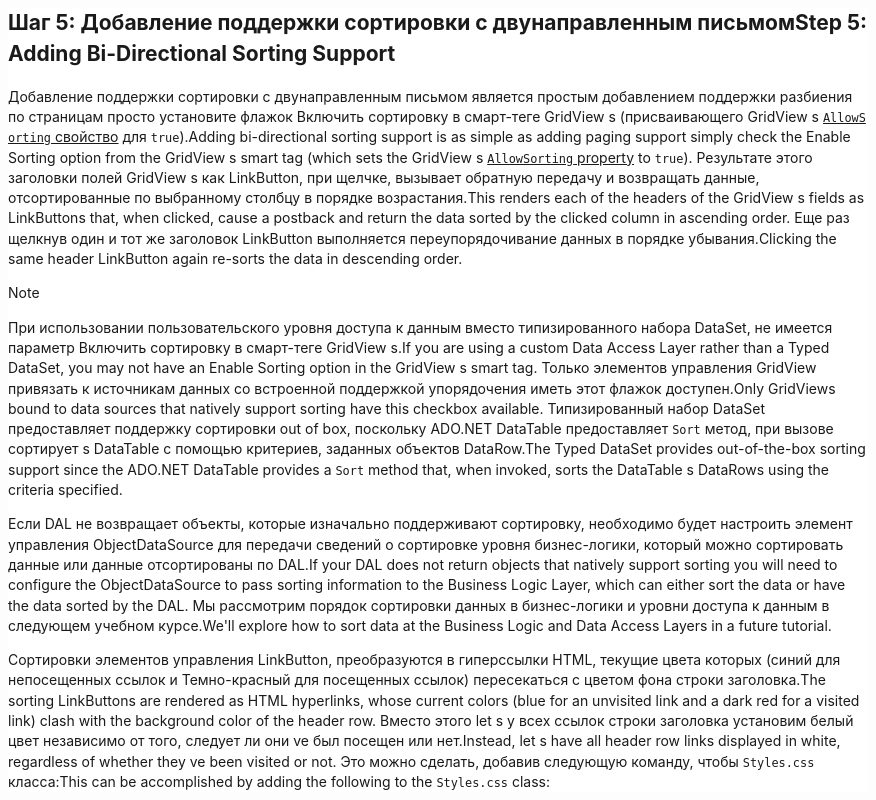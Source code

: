 
## <a name="step-5-adding-bi-directional-sorting-support"></a><span data-ttu-id="502b2-230">Шаг 5: Добавление поддержки сортировки с двунаправленным письмом</span><span class="sxs-lookup"><span data-stu-id="502b2-230">Step 5: Adding Bi-Directional Sorting Support</span></span>

<span data-ttu-id="502b2-231">Добавление поддержки сортировки с двунаправленным письмом является простым добавлением поддержки разбиения по страницам просто установите флажок Включить сортировку в смарт-теге GridView s (присваивающего GridView s [ `AllowSorting` свойство](https://msdn.microsoft.com/library/system.web.ui.webcontrols.gridview.allowsorting.aspx) для `true`).</span><span class="sxs-lookup"><span data-stu-id="502b2-231">Adding bi-directional sorting support is as simple as adding paging support simply check the Enable Sorting option from the GridView s smart tag (which sets the GridView s [`AllowSorting` property](https://msdn.microsoft.com/library/system.web.ui.webcontrols.gridview.allowsorting.aspx) to `true`).</span></span> <span data-ttu-id="502b2-232">Результате этого заголовки полей GridView s как LinkButton, при щелчке, вызывает обратную передачу и возвращать данные, отсортированные по выбранному столбцу в порядке возрастания.</span><span class="sxs-lookup"><span data-stu-id="502b2-232">This renders each of the headers of the GridView s fields as LinkButtons that, when clicked, cause a postback and return the data sorted by the clicked column in ascending order.</span></span> <span data-ttu-id="502b2-233">Еще раз щелкнув один и тот же заголовок LinkButton выполняется переупорядочивание данных в порядке убывания.</span><span class="sxs-lookup"><span data-stu-id="502b2-233">Clicking the same header LinkButton again re-sorts the data in descending order.</span></span>

> [!NOTE]
> <span data-ttu-id="502b2-234">При использовании пользовательского уровня доступа к данным вместо типизированного набора DataSet, не имеется параметр Включить сортировку в смарт-теге GridView s.</span><span class="sxs-lookup"><span data-stu-id="502b2-234">If you are using a custom Data Access Layer rather than a Typed DataSet, you may not have an Enable Sorting option in the GridView s smart tag.</span></span> <span data-ttu-id="502b2-235">Только элементов управления GridView привязать к источникам данных со встроенной поддержкой упорядочения иметь этот флажок доступен.</span><span class="sxs-lookup"><span data-stu-id="502b2-235">Only GridViews bound to data sources that natively support sorting have this checkbox available.</span></span> <span data-ttu-id="502b2-236">Типизированный набор DataSet предоставляет поддержку сортировки out of box, поскольку ADO.NET DataTable предоставляет `Sort` метод, при вызове сортирует s DataTable с помощью критериев, заданных объектов DataRow.</span><span class="sxs-lookup"><span data-stu-id="502b2-236">The Typed DataSet provides out-of-the-box sorting support since the ADO.NET DataTable provides a `Sort` method that, when invoked, sorts the DataTable s DataRows using the criteria specified.</span></span>


<span data-ttu-id="502b2-237">Если DAL не возвращает объекты, которые изначально поддерживают сортировку, необходимо будет настроить элемент управления ObjectDataSource для передачи сведений о сортировке уровня бизнес-логики, который можно сортировать данные или данные отсортированы по DAL.</span><span class="sxs-lookup"><span data-stu-id="502b2-237">If your DAL does not return objects that natively support sorting you will need to configure the ObjectDataSource to pass sorting information to the Business Logic Layer, which can either sort the data or have the data sorted by the DAL.</span></span> <span data-ttu-id="502b2-238">Мы рассмотрим порядок сортировки данных в бизнес-логики и уровни доступа к данным в следующем учебном курсе.</span><span class="sxs-lookup"><span data-stu-id="502b2-238">We'll explore how to sort data at the Business Logic and Data Access Layers in a future tutorial.</span></span>

<span data-ttu-id="502b2-239">Сортировки элементов управления LinkButton, преобразуются в гиперссылки HTML, текущие цвета которых (синий для непосещенных ссылок и Темно-красный для посещенных ссылок) пересекаться с цветом фона строки заголовка.</span><span class="sxs-lookup"><span data-stu-id="502b2-239">The sorting LinkButtons are rendered as HTML hyperlinks, whose current colors (blue for an unvisited link and a dark red for a visited link) clash with the background color of the header row.</span></span> <span data-ttu-id="502b2-240">Вместо этого let s у всех ссылок строки заголовка установим белый цвет независимо от того, следует ли они ve был посещен или нет.</span><span class="sxs-lookup"><span data-stu-id="502b2-240">Instead, let s have all header row links displayed in white, regardless of whether they ve been visited or not.</span></span> <span data-ttu-id="502b2-241">Это можно сделать, добавив следующую команду, чтобы `Styles.css` класса:</span><span class="sxs-lookup"><span data-stu-id="502b2-241">This can be accomplished by adding the following to the `Styles.css` class:</span></span>
